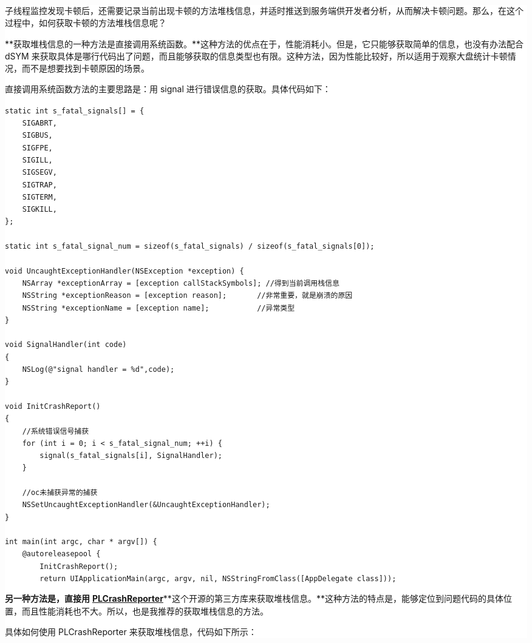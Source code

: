 子线程监控发现卡顿后，还需要记录当前出现卡顿的方法堆栈信息，并适时推送到服务端供开发者分析，从而解决卡顿问题。那么，在这个过程中，如何获取卡顿的方法堆栈信息呢？

**获取堆栈信息的一种方法是直接调用系统函数。**这种方法的优点在于，性能消耗小。但是，它只能够获取简单的信息，也没有办法配合 dSYM 来获取具体是哪行代码出了问题，而且能够获取的信息类型也有限。这种方法，因为性能比较好，所以适用于观察大盘统计卡顿情况，而不是想要找到卡顿原因的场景。

直接调用系统函数方法的主要思路是：用 signal 进行错误信息的获取。具体代码如下：

```
static int s_fatal_signals[] = {
    SIGABRT,
    SIGBUS,
    SIGFPE,
    SIGILL,
    SIGSEGV,
    SIGTRAP,
    SIGTERM,
    SIGKILL,
};

static int s_fatal_signal_num = sizeof(s_fatal_signals) / sizeof(s_fatal_signals[0]);

void UncaughtExceptionHandler(NSException *exception) {
    NSArray *exceptionArray = [exception callStackSymbols]; //得到当前调用栈信息
    NSString *exceptionReason = [exception reason];       //非常重要，就是崩溃的原因
    NSString *exceptionName = [exception name];           //异常类型
}

void SignalHandler(int code)
{
    NSLog(@"signal handler = %d",code);
}

void InitCrashReport()
{
    //系统错误信号捕获
    for (int i = 0; i < s_fatal_signal_num; ++i) {
        signal(s_fatal_signals[i], SignalHandler);
    }
    
    //oc未捕获异常的捕获
    NSSetUncaughtExceptionHandler(&UncaughtExceptionHandler);
}

int main(int argc, char * argv[]) {
    @autoreleasepool {
        InitCrashReport();
        return UIApplicationMain(argc, argv, nil, NSStringFromClass([AppDelegate class]));

```

**另一种方法是，直接用** [**PLCrashReporter**](https://opensource.plausible.coop/src/projects/PLCR/repos/plcrashreporter/browse)**这个开源的第三方库来获取堆栈信息。**这种方法的特点是，能够定位到问题代码的具体位置，而且性能消耗也不大。所以，也是我推荐的获取堆栈信息的方法。

具体如何使用 PLCrashReporter 来获取堆栈信息，代码如下所示：
